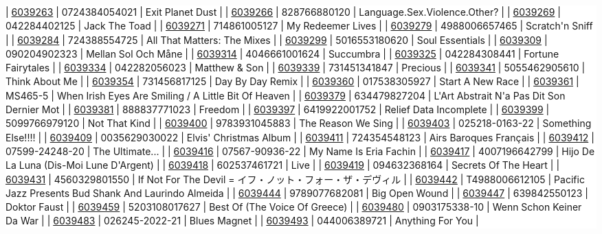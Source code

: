 | [6039263](https://www.discogs.com/release/6039263) | 0724384054021 | Exit Planet Dust |
| [6039266](https://www.discogs.com/release/6039266) | 828766880120 | Language.Sex.Violence.Other? |
| [6039269](https://www.discogs.com/release/6039269) | 042284402125 | Jack The Toad |
| [6039271](https://www.discogs.com/release/6039271) | 714861005127 | My Redeemer Lives |
| [6039279](https://www.discogs.com/release/6039279) | 4988006657465 | Scratch'n Sniff |
| [6039284](https://www.discogs.com/release/6039284) | 724388554725 | All That Matters: The Mixes |
| [6039299](https://www.discogs.com/release/6039299) | 5016553180620 | Soul Essentials |
| [6039309](https://www.discogs.com/release/6039309) | 090204902323 | Mellan Sol Och Måne |
| [6039314](https://www.discogs.com/release/6039314) | 4046661001624 | Succumbra |
| [6039325](https://www.discogs.com/release/6039325) | 042284308441 | Fortune Fairytales |
| [6039334](https://www.discogs.com/release/6039334) | 042282056023 | Matthew & Son |
| [6039339](https://www.discogs.com/release/6039339) | 731451341847 | Precious |
| [6039341](https://www.discogs.com/release/6039341) | 5055462905610 | Think About Me |
| [6039354](https://www.discogs.com/release/6039354) | 731456817125 | Day By Day Remix |
| [6039360](https://www.discogs.com/release/6039360) | 017538305927 | Start A New Race |
| [6039361](https://www.discogs.com/release/6039361) | MS465-5 | When Irish Eyes Are Smiling / A Little Bit Of Heaven |
| [6039379](https://www.discogs.com/release/6039379) | 634479827204 | L'Art Abstrait N'a Pas Dit Son Dernier Mot |
| [6039381](https://www.discogs.com/release/6039381) | 888837771023 | Freedom |
| [6039397](https://www.discogs.com/release/6039397) | 6419922001752 | Relief Data Incomplete |
| [6039399](https://www.discogs.com/release/6039399) | 5099766979120 | Not That Kind |
| [6039400](https://www.discogs.com/release/6039400) | 9783931045883 | The Reason We Sing |
| [6039403](https://www.discogs.com/release/6039403) | 025218-0163-22 | Something Else!!!! |
| [6039409](https://www.discogs.com/release/6039409) | 0035629030022 | Elvis' Christmas Album |
| [6039411](https://www.discogs.com/release/6039411) | 724354548123 | Airs Baroques Français |
| [6039412](https://www.discogs.com/release/6039412) | 07599-24248-20 | The Ultimate... |
| [6039416](https://www.discogs.com/release/6039416) | 07567-90936-22 | My Name Is Eria Fachin |
| [6039417](https://www.discogs.com/release/6039417) | 4007196642799 | Hijo De La Luna (Dis-Moi Lune D'Argent) |
| [6039418](https://www.discogs.com/release/6039418) | 602537461721 | Live |
| [6039419](https://www.discogs.com/release/6039419) | 094632368164 | Secrets Of The Heart |
| [6039431](https://www.discogs.com/release/6039431) | 4560329801550 | If Not For The Devil = イフ・ノット・フォー・ザ・デヴィル |
| [6039442](https://www.discogs.com/release/6039442) | T4988006612105 | Pacific Jazz Presents Bud Shank And Laurindo Almeida |
| [6039444](https://www.discogs.com/release/6039444) | 9789077682081 | Big Open Wound |
| [6039447](https://www.discogs.com/release/6039447) | 639842550123 | Doktor Faust |
| [6039459](https://www.discogs.com/release/6039459) | 5203108017627 | Best Of (The Voice Of Greece) |
| [6039480](https://www.discogs.com/release/6039480) | 0903175338-10 | Wenn Schon Keiner Da War |
| [6039483](https://www.discogs.com/release/6039483) | 026245-2022-21 | Blues Magnet |
| [6039493](https://www.discogs.com/release/6039493) | 044006389721 | Anything For You |